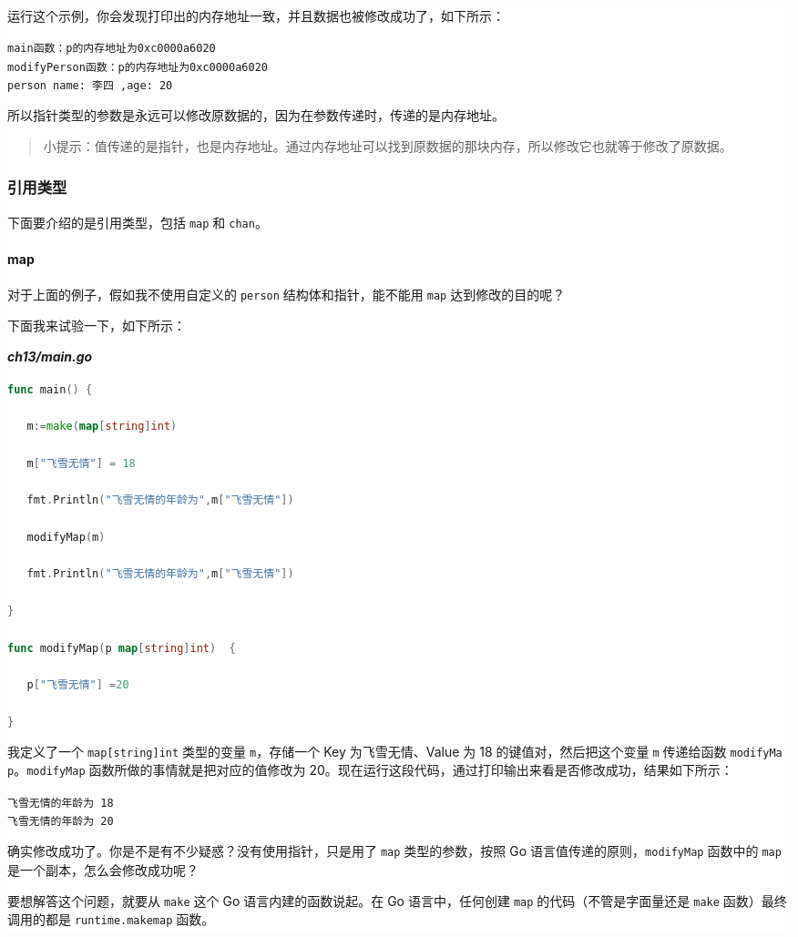 运行这个示例，你会发现打印出的内存地址一致，并且数据也被修改成功了，如下所示：

```log
main函数：p的内存地址为0xc0000a6020
modifyPerson函数：p的内存地址为0xc0000a6020
person name: 李四 ,age: 20
```

所以指针类型的参数是永远可以修改原数据的，因为在参数传递时，传递的是内存地址。

> 小提示：值传递的是指针，也是内存地址。通过内存地址可以找到原数据的那块内存，所以修改它也就等于修改了原数据。

### 引用类型

下面要介绍的是引用类型，包括 `map` 和 `chan`。

#### map

对于上面的例子，假如我不使用自定义的 `person` 结构体和指针，能不能用 `map` 达到修改的目的呢？

下面我来试验一下，如下所示：

***ch13/main.go***

```go
func main() {

   m:=make(map[string]int)

   m["飞雪无情"] = 18

   fmt.Println("飞雪无情的年龄为",m["飞雪无情"])

   modifyMap(m)

   fmt.Println("飞雪无情的年龄为",m["飞雪无情"])

}

func modifyMap(p map[string]int)  {

   p["飞雪无情"] =20

}
```

我定义了一个 `map[string]int` 类型的变量 `m`，存储一个 Key 为飞雪无情、Value 为 18 的键值对，然后把这个变量 `m` 传递给函数 `modifyMap`。`modifyMap` 函数所做的事情就是把对应的值修改为 20。现在运行这段代码，通过打印输出来看是否修改成功，结果如下所示：

```
飞雪无情的年龄为 18
飞雪无情的年龄为 20
```

确实修改成功了。你是不是有不少疑惑？没有使用指针，只是用了 `map` 类型的参数，按照 Go 语言值传递的原则，`modifyMap` 函数中的 `map` 是一个副本，怎么会修改成功呢？

要想解答这个问题，就要从 `make` 这个 Go 语言内建的函数说起。在 Go 语言中，任何创建 `map` 的代码（不管是字面量还是 `make` 函数）最终调用的都是 `runtime.makemap` 函数。
